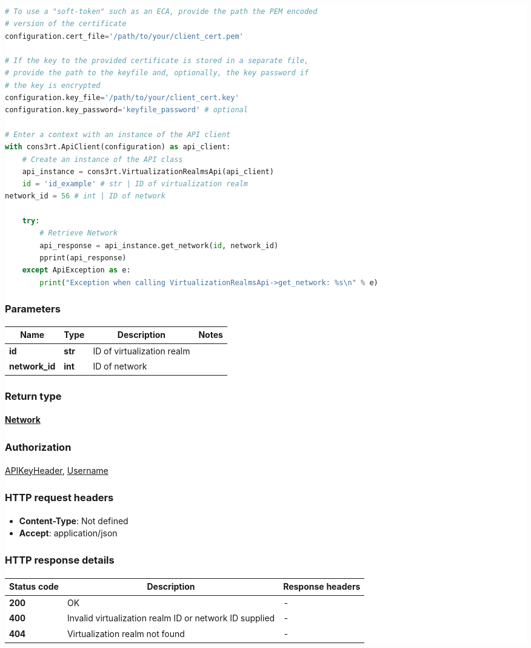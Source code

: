 ```python
# To use a "soft-token" such as an ECA, provide the path the PEM encoded
# version of the certificate
configuration.cert_file='/path/to/your/client_cert.pem'

# If the key to the provided certificate is stored in a separate file,
# provide the path to the keyfile and, optionally, the key password if
# the key is encrypted
configuration.key_file='/path/to/your/client_cert.key'
configuration.key_password='keyfile_password' # optional

# Enter a context with an instance of the API client
with cons3rt.ApiClient(configuration) as api_client:
    # Create an instance of the API class
    api_instance = cons3rt.VirtualizationRealmsApi(api_client)
    id = 'id_example' # str | ID of virtualization realm
network_id = 56 # int | ID of network

    try:
        # Retrieve Network
        api_response = api_instance.get_network(id, network_id)
        pprint(api_response)
    except ApiException as e:
        print("Exception when calling VirtualizationRealmsApi->get_network: %s\n" % e)
```

### Parameters

Name | Type | Description  | Notes
------------- | ------------- | ------------- | -------------
 **id** | **str**| ID of virtualization realm | 
 **network_id** | **int**| ID of network | 

### Return type

[**Network**](Network.md)

### Authorization

[APIKeyHeader](../README.md#APIKeyHeader), [Username](../README.md#Username)

### HTTP request headers

 - **Content-Type**: Not defined
 - **Accept**: application/json

### HTTP response details
| Status code | Description | Response headers |
|-------------|-------------|------------------|
**200** | OK |  -  |
**400** | Invalid virtualization realm ID or network ID supplied |  -  |
**404** | Virtualization realm not found |  -  |
